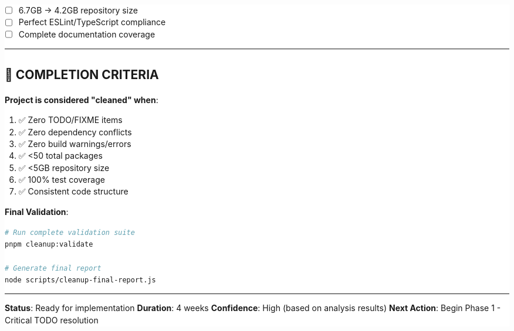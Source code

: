 - [ ] 6.7GB → 4.2GB repository size
- [ ] Perfect ESLint/TypeScript compliance
- [ ] Complete documentation coverage

---

## 🎉 COMPLETION CRITERIA

**Project is considered "cleaned" when**:

1. ✅ Zero TODO/FIXME items
2. ✅ Zero dependency conflicts
3. ✅ Zero build warnings/errors
4. ✅ <50 total packages
5. ✅ <5GB repository size
6. ✅ 100% test coverage
7. ✅ Consistent code structure

**Final Validation**:

```bash
# Run complete validation suite
pnpm cleanup:validate

# Generate final report
node scripts/cleanup-final-report.js
```

---

**Status**: Ready for implementation
**Duration**: 4 weeks
**Confidence**: High (based on analysis results)
**Next Action**: Begin Phase 1 - Critical TODO resolution
